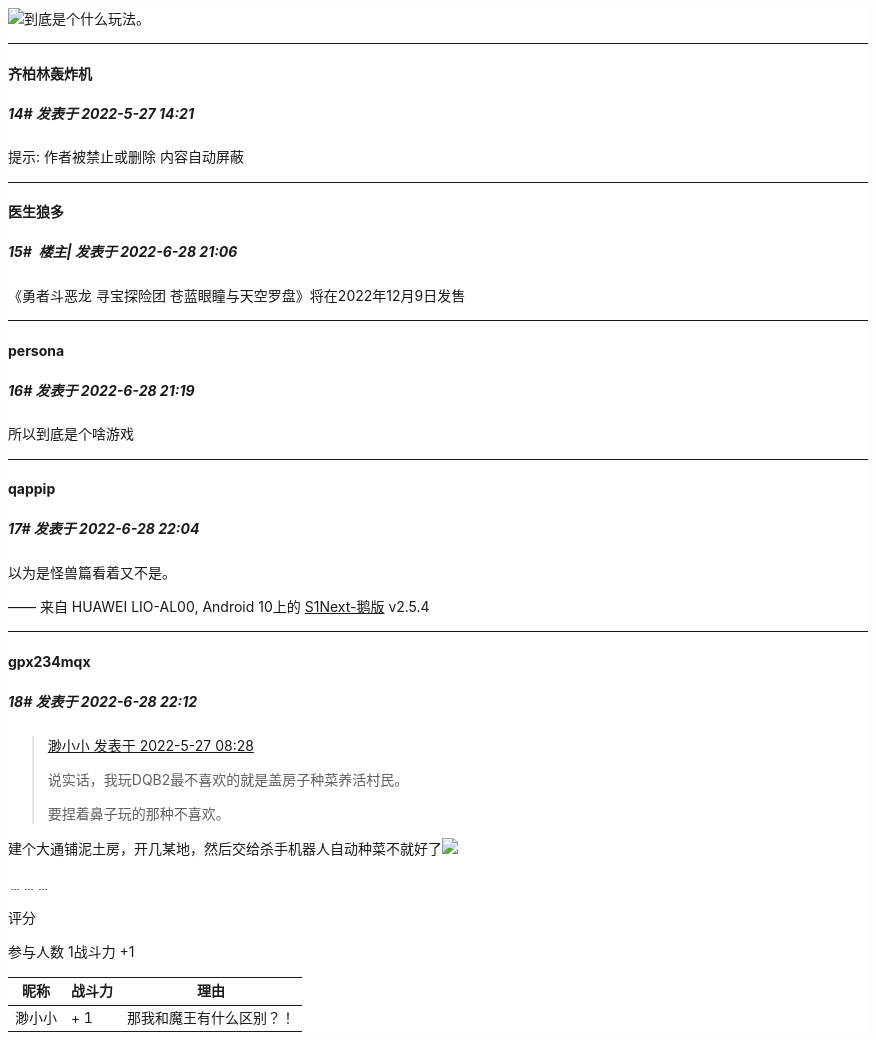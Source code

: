 <img src="https://static.saraba1st.com/image/smiley/face2017/018.png" referrerpolicy="no-referrer">到底是个什么玩法。

*****

####  齐柏林轰炸机  
##### 14#       发表于 2022-5-27 14:21

提示: 作者被禁止或删除 内容自动屏蔽

*****

####  医生狼多  
##### 15#         楼主| 发表于 2022-6-28 21:06

《勇者斗恶龙 寻宝探险团 苍蓝眼瞳与天空罗盘》将在2022年12月9日发售

*****

####  persona  
##### 16#       发表于 2022-6-28 21:19

所以到底是个啥游戏

*****

####  qappip  
##### 17#       发表于 2022-6-28 22:04

以为是怪兽篇看着又不是。

—— 来自 HUAWEI LIO-AL00, Android 10上的 [S1Next-鹅版](https://github.com/ykrank/S1-Next/releases) v2.5.4

*****

####  gpx234mqx  
##### 18#       发表于 2022-6-28 22:12

<blockquote><a href="httphttps://bbs.saraba1st.com/2b/forum.php?mod=redirect&amp;goto=findpost&amp;pid=56009344&amp;ptid=2071646" target="_blank">渺小小 发表于 2022-5-27 08:28</a>

说实话，我玩DQB2最不喜欢的就是盖房子种菜养活村民。

要捏着鼻子玩的那种不喜欢。</blockquote>
建个大通铺泥土房，开几某地，然后交给杀手机器人自动种菜不就好了<img src="https://static.saraba1st.com/image/smiley/face2017/047.png" referrerpolicy="no-referrer">

﹍﹍﹍

评分

 参与人数 1战斗力 +1

|昵称|战斗力|理由|
|----|---|---|
| 渺小小| + 1|那我和魔王有什么区别？！|
